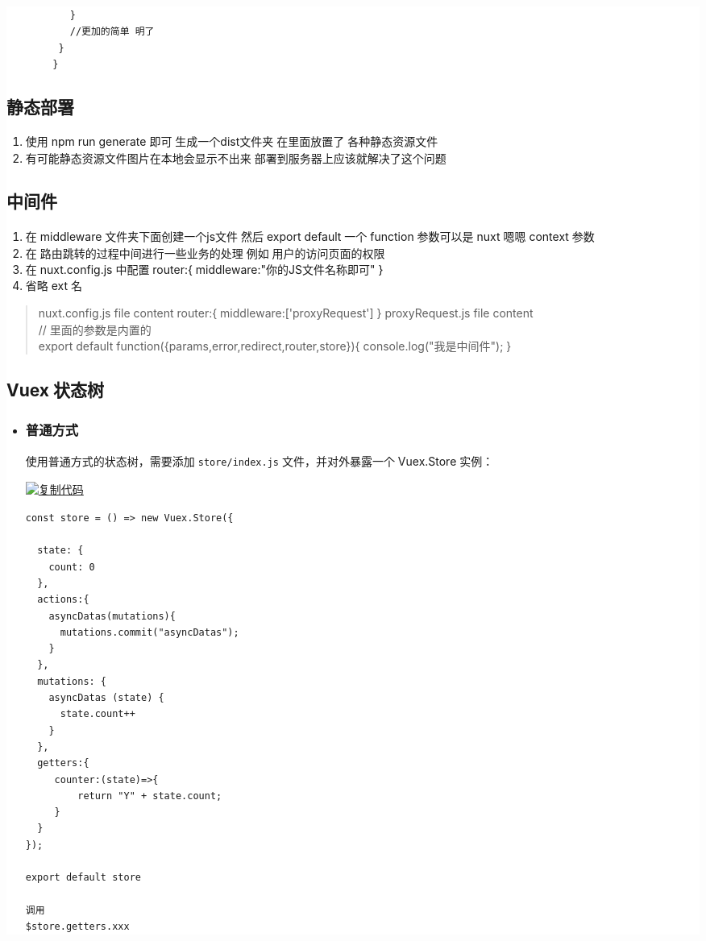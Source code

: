                }
               //更加的简单 明了 
             }
            }    

## 静态部署
  1. 使用 npm run generate 即可 生成一个dist文件夹 在里面放置了 各种静态资源文件
  2. 有可能静态资源文件图片在本地会显示不出来  部署到服务器上应该就解决了这个问题

## 中间件
  1. 在 middleware 文件夹下面创建一个js文件 然后 export default 一个 function 参数可以是 nuxt 嗯嗯 context 参数
  2. 在 路由跳转的过程中间进行一些业务的处理  例如 用户的访问页面的权限
  3. 在 nuxt.config.js 中配置 router:{ middleware:"你的JS文件名称即可" }
  4. 省略 ext 名
  > nuxt.config.js file content 
    router:{
      middleware:['proxyRequest']
    }
  > proxyRequest.js file content  
    // 里面的参数是内置的  
    export default function({params,error,redirect,router,store}){
            console.log("我是中间件");
    }

## Vuex 状态树

+ ### 普通方式

  使用普通方式的状态树，需要添加 `store/index.js` 文件，并对外暴露一个 Vuex.Store 实例：

  [![复制代码](http://common.cnblogs.com/images/copycode.gif)](javascript:void(0);)

  ```
  const store = () => new Vuex.Store({
  
    state: {
      count: 0
    },
    actions:{
      asyncDatas(mutations){
        mutations.commit("asyncDatas");
      }
    },
    mutations: {
      asyncDatas (state) {
        state.count++
      }
    },
    getters:{
       counter:(state)=>{
           return "Y" + state.count;
       }
    }
  });
  
  export default store
  
  调用
  $store.getters.xxx
  ```
